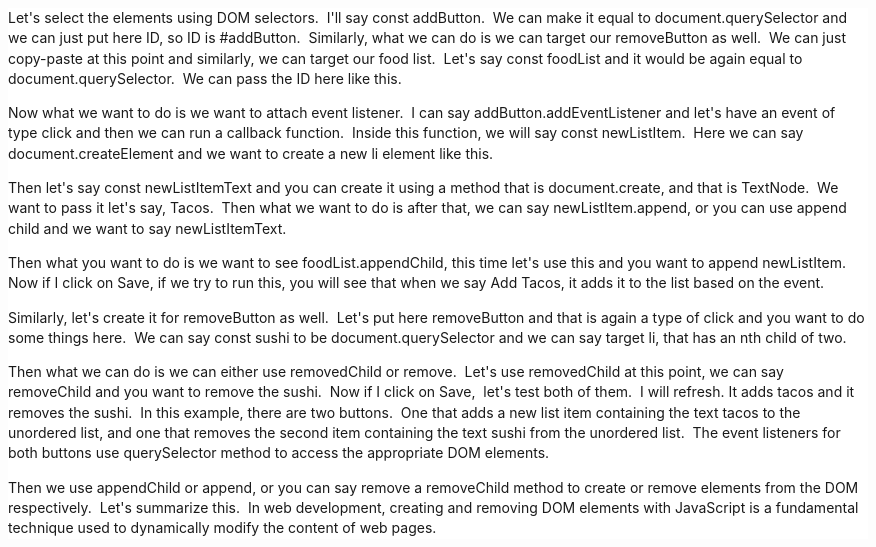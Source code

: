 Let&apos;s select the elements using DOM selectors. 
I&apos;ll say const addButton. 
We can make it equal to document.querySelector and we can just put here
ID, so ID is #addButton. 
Similarly, what we can do is we can target our removeButton as well. 
We can just copy-paste at this point and similarly, we can target our
food list. 
Let&apos;s say const foodList and it would be again equal to
document.querySelector. 
We can pass the ID here like this. 

Now what we want to do is we want to attach event listener. 
I can say addButton.addEventListener and let&apos;s have an event of
type click and then we can run a callback function. 
Inside this function, we will say const newListItem. 
Here we can say document.createElement and we want to create a new li
element like this. 

Then let&apos;s say const newListItemText and you can create it using a
method that is document.create, and that is TextNode. 
We want to pass it let&apos;s say, Tacos. 
Then what we want to do is after that, we can say newListItem.append, or
you can use append child and we want to say newListItemText. 

Then what you want to do is we want to see foodList.appendChild, this
time let&apos;s use this and you want to append newListItem. 
Now if I click on Save, if we try to run this, you will see that when we
say Add Tacos, it adds it to the list based on the event. 

Similarly, let&apos;s create it for removeButton as well. 
Let&apos;s put here removeButton and that is again a type of click and you
want to do some things here. 
We can say const sushi to be document.querySelector and we can say
target li, that has an nth child of two. 

Then what we can do is we can either use removedChild or remove. 
Let&apos;s use removedChild at this point, we can say removeChild and you
want to remove the sushi. 
Now if I click on Save, 
let&apos;s test both of them. 
I will refresh. It adds tacos and it removes the sushi. 
In this example, there are two buttons. 
One that adds a new list item containing the text tacos to the unordered
list, and one that removes the second item containing the text sushi
from the unordered list. 
The event listeners for both buttons use querySelector method to
access the appropriate DOM elements. 

Then we use appendChild or append, or you can say remove a removeChild
method to create or remove elements from the DOM respectively. 
Let&apos;s summarize this. 
In web development, creating and removing DOM elements with JavaScript
is a fundamental technique used to dynamically modify the content of web
pages. 
